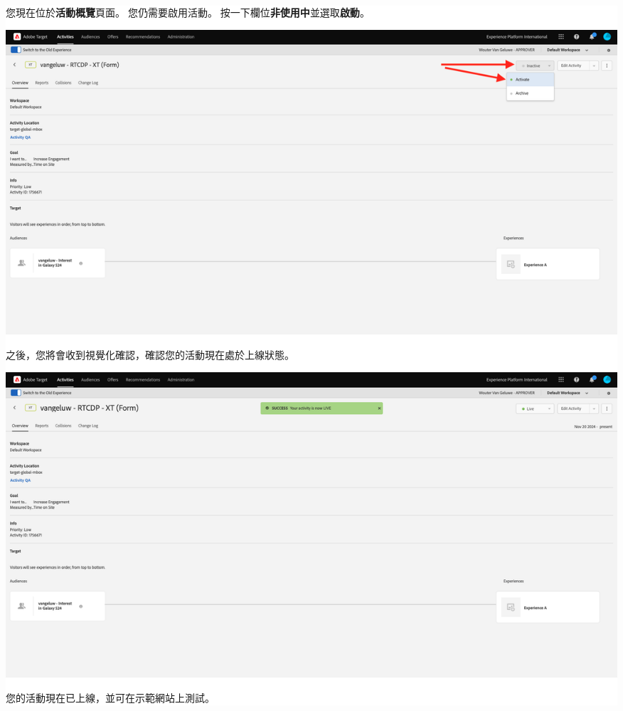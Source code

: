 您現在位於&#x200B;**活動概覽**&#x200B;頁面。 您仍需要啟用活動。 按一下欄位&#x200B;**非使用中**&#x200B;並選取&#x200B;**啟動**。

![RTCDP](./images/atform10.png)

之後，您將會收到視覺化確認，確認您的活動現在處於上線狀態。

![RTCDP](./images/atform12.png)

您的活動現在已上線，並可在示範網站上測試。
